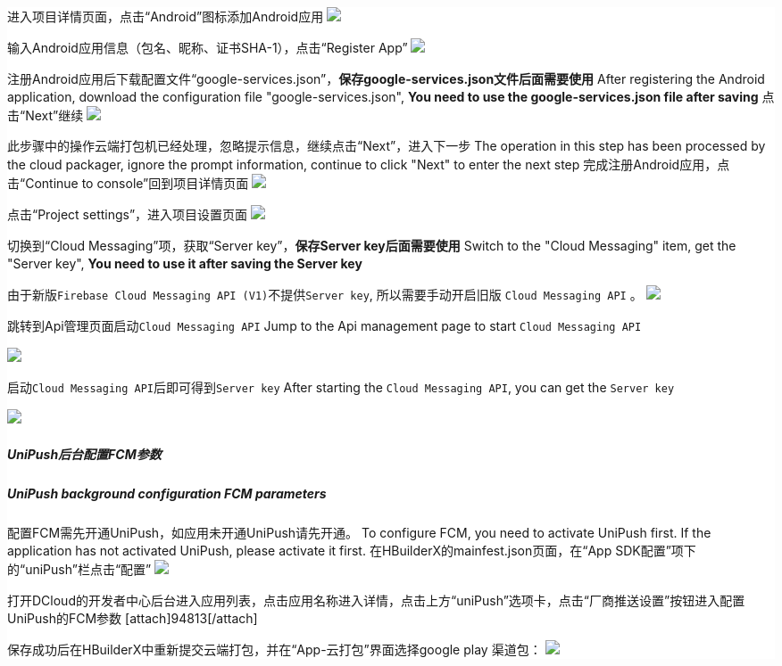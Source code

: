 进入项目详情页面，点击“Android”图标添加Android应用
![](https://img.cdn.aliyun.dcloud.net.cn/client/ask/unipush/fcm/android.png)

输入Android应用信息（包名、昵称、证书SHA-1），点击“Register App”
![](https://img.cdn.aliyun.dcloud.net.cn/client/ask/unipush/fcm/regapp.png)

注册Android应用后下载配置文件“google-services.json”，**保存google-services.json文件后面需要使用**
After registering the Android application, download the configuration file "google-services.json", **You need to use the google-services.json file after saving**
点击“Next”继续
![](https://img.cdn.aliyun.dcloud.net.cn/client/ask/unipush/fcm/download.png)

此步骤中的操作云端打包机已经处理，忽略提示信息，继续点击“Next”，进入下一步
The operation in this step has been processed by the cloud packager, ignore the prompt information, continue to click "Next" to enter the next step
完成注册Android应用，点击“Continue to console”回到项目详情页面
![](https://img.cdn.aliyun.dcloud.net.cn/client/ask/unipush/fcm/continuetoconsole.png)

点击“Project settings”，进入项目设置页面
![](https://img.cdn.aliyun.dcloud.net.cn/client/ask/unipush/fcm/settings.png)

切换到“Cloud Messaging”项，获取“Server key”，**保存Server key后面需要使用**
Switch to the "Cloud Messaging" item, get the "Server key", **You need to use it after saving the Server key**

由于新版`Firebase Cloud Messaging API (V1)`不提供`Server key`, 所以需要手动开启旧版 `Cloud Messaging API` 。
![](https://native-res.dcloud.net.cn/images/uniapp/push/firebase/firebase_android_setup_get_server_key.png)

跳转到Api管理页面启动`Cloud Messaging API`
Jump to the Api management page to start `Cloud Messaging API`

![](https://native-res.dcloud.net.cn/images/uniapp/push/firebase/firebase_android_open_old_api.png)

启动`Cloud Messaging API`后即可得到`Server key`
After starting the `Cloud Messaging API`, you can get the `Server key`

![](https://native-res.dcloud.net.cn/images/uniapp/push/firebase/firebase_android_server_key.png)

##### UniPush后台配置FCM参数
##### UniPush background configuration FCM parameters
配置FCM需先开通UniPush，如应用未开通UniPush请先开通。
To configure FCM, you need to activate UniPush first. If the application has not activated UniPush, please activate it first.
在HBuilderX的mainfest.json页面，在“App SDK配置”项下的“uniPush”栏点击“配置”
![](https://img.cdn.aliyun.dcloud.net.cn/client/ask/unipush/fcm/hx_unipush.png)

打开DCloud的开发者中心后台进入应用列表，点击应用名称进入详情，点击上方“uniPush”选项卡，点击“厂商推送设置”按钮进入配置UniPush的FCM参数 
[attach]94813[/attach]



保存成功后在HBuilderX中重新提交云端打包，并在“App-云打包”界面选择google play 渠道包：
![](https://img.cdn.aliyun.dcloud.net.cn/client/ask/unipush/fcm/hx_package.png)

